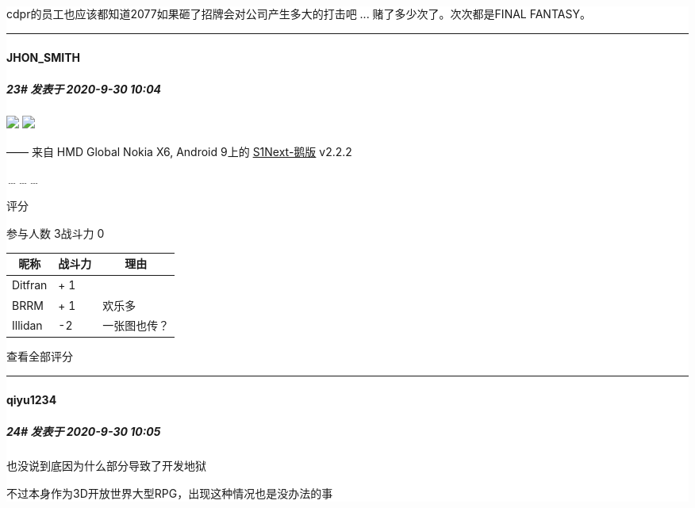 cdpr的员工也应该都知道2077如果砸了招牌会对公司产生多大的打击吧 ...</blockquote>
赌了多少次了。次次都是FINAL FANTASY。







*****

####  JHON_SMITH  
##### 23#       发表于 2020-9-30 10:04



<img src="https://static.saraba1st.com/image/smiley/face2017/037.png" referrerpolicy="no-referrer">
<img src="https://p.sda1.dev/0/45695a8603399909d9f87667e87b874a/mmexport1601431427418.jpg" referrerpolicy="no-referrer">

—— 来自 HMD Global Nokia X6, Android 9上的 [S1Next-鹅版](https://github.com/ykrank/S1-Next/releases) v2.2.2



﹍﹍﹍

评分





 参与人数 3战斗力 0

|昵称|战斗力|理由|
|----|---|---|
| Ditfran| + 1||
| BRRM| + 1|欢乐多|
| Illidan|-2|一张图也传？|



查看全部评分






*****

####  qiyu1234  
##### 24#       发表于 2020-9-30 10:05




也没说到底因为什么部分导致了开发地狱


不过本身作为3D开放世界大型RPG，出现这种情况也是没办法的事



